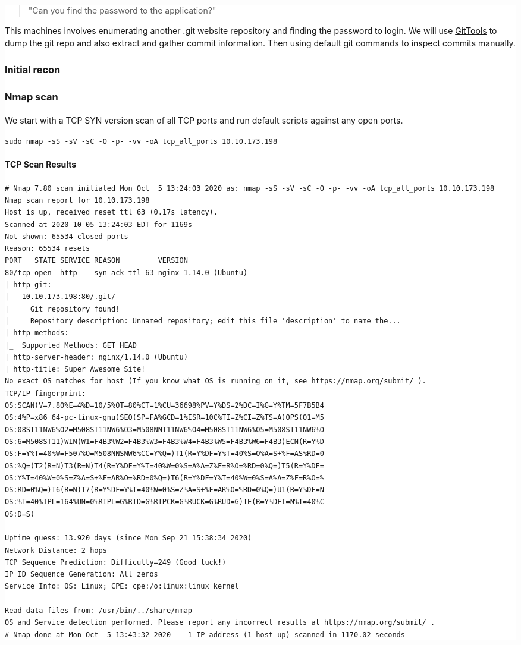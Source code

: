 > "Can you find the password to the application?"

This machines involves enumerating another .git website repository and finding the password to login. We will use [GitTools](https://github.com/internetwache/GitTools) to dump the git repo and also extract and gather commit information. Then using default git commands to inspect commits manually.

### Initial recon

### Nmap scan

We start with a TCP SYN version scan of all TCP ports and run default scripts against any open ports.
```
sudo nmap -sS -sV -sC -O -p- -vv -oA tcp_all_ports 10.10.173.198
```

#### TCP Scan Results

```
# Nmap 7.80 scan initiated Mon Oct  5 13:24:03 2020 as: nmap -sS -sV -sC -O -p- -vv -oA tcp_all_ports 10.10.173.198
Nmap scan report for 10.10.173.198
Host is up, received reset ttl 63 (0.17s latency).
Scanned at 2020-10-05 13:24:03 EDT for 1169s
Not shown: 65534 closed ports
Reason: 65534 resets
PORT   STATE SERVICE REASON         VERSION
80/tcp open  http    syn-ack ttl 63 nginx 1.14.0 (Ubuntu)
| http-git: 
|   10.10.173.198:80/.git/
|     Git repository found!
|_    Repository description: Unnamed repository; edit this file 'description' to name the...
| http-methods: 
|_  Supported Methods: GET HEAD
|_http-server-header: nginx/1.14.0 (Ubuntu)
|_http-title: Super Awesome Site!
No exact OS matches for host (If you know what OS is running on it, see https://nmap.org/submit/ ).
TCP/IP fingerprint:
OS:SCAN(V=7.80%E=4%D=10/5%OT=80%CT=1%CU=36698%PV=Y%DS=2%DC=I%G=Y%TM=5F7B5B4
OS:4%P=x86_64-pc-linux-gnu)SEQ(SP=FA%GCD=1%ISR=10C%TI=Z%CI=Z%TS=A)OPS(O1=M5
OS:08ST11NW6%O2=M508ST11NW6%O3=M508NNT11NW6%O4=M508ST11NW6%O5=M508ST11NW6%O
OS:6=M508ST11)WIN(W1=F4B3%W2=F4B3%W3=F4B3%W4=F4B3%W5=F4B3%W6=F4B3)ECN(R=Y%D
OS:F=Y%T=40%W=F507%O=M508NNSNW6%CC=Y%Q=)T1(R=Y%DF=Y%T=40%S=O%A=S+%F=AS%RD=0
OS:%Q=)T2(R=N)T3(R=N)T4(R=Y%DF=Y%T=40%W=0%S=A%A=Z%F=R%O=%RD=0%Q=)T5(R=Y%DF=
OS:Y%T=40%W=0%S=Z%A=S+%F=AR%O=%RD=0%Q=)T6(R=Y%DF=Y%T=40%W=0%S=A%A=Z%F=R%O=%
OS:RD=0%Q=)T6(R=N)T7(R=Y%DF=Y%T=40%W=0%S=Z%A=S+%F=AR%O=%RD=0%Q=)U1(R=Y%DF=N
OS:%T=40%IPL=164%UN=0%RIPL=G%RID=G%RIPCK=G%RUCK=G%RUD=G)IE(R=Y%DFI=N%T=40%C
OS:D=S)

Uptime guess: 13.920 days (since Mon Sep 21 15:38:34 2020)
Network Distance: 2 hops
TCP Sequence Prediction: Difficulty=249 (Good luck!)
IP ID Sequence Generation: All zeros
Service Info: OS: Linux; CPE: cpe:/o:linux:linux_kernel

Read data files from: /usr/bin/../share/nmap
OS and Service detection performed. Please report any incorrect results at https://nmap.org/submit/ .
# Nmap done at Mon Oct  5 13:43:32 2020 -- 1 IP address (1 host up) scanned in 1170.02 seconds
```
